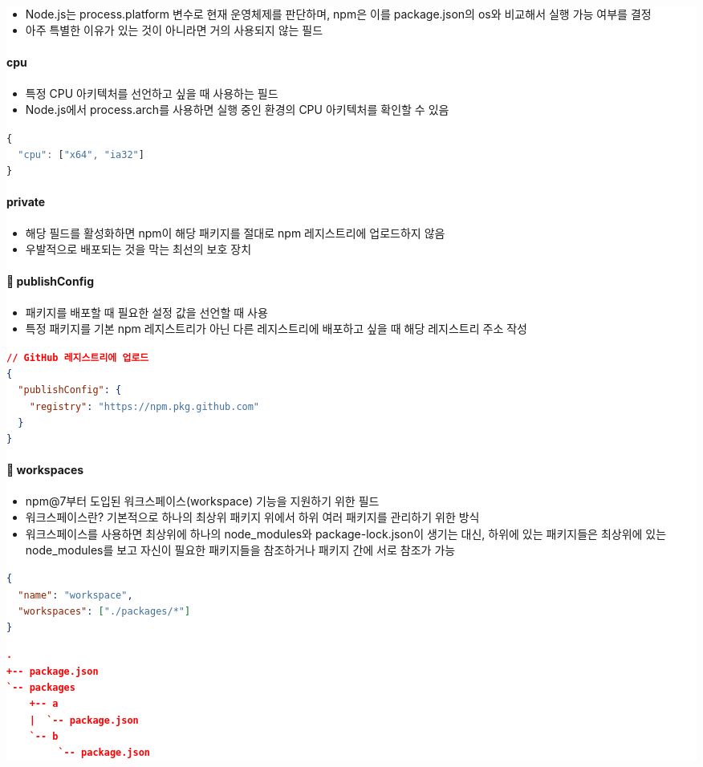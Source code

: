 - Node.js는 process.platform 변수로 현재 운영체제를 판단하며, npm은 이를 package.json의 os와 비교해서 실행 가능 여부를 결정
- 아주 특별한 이유가 있는 것이 아니라면 거의 사용되지 않는 필드

#### cpu

- 특정 CPU 아키텍처를 선언하고 싶을 때 사용하는 필드
- Node.js에서 process.arch를 사용하면 실행 중인 환경의 CPU 아키텍처를 확인할 수 있음

```jsx
{
  "cpu": ["x64", "ia32"]
}
```

#### private

- 해당 필드를 활성화하면 npm이 해당 패키지를 절대로 npm 레지스트리에 업로드하지 않음
- 우발적으로 배포되는 것을 막는 최선의 보호 장치

#### 🔷 publishConfig

- 패키지를 배포할 때 필요한 설정 값을 선언할 때 사용
- 특정 패키지를 기본 npm 레지스트리가 아닌 다른 레지스트리에 배포하고 싶을 때 해당 레지스트리 주소 작성

```json
// GitHub 레지스트리에 업로드
{
  "publishConfig": {
    "registry": "https://npm.pkg.github.com"
  }
}
```

#### 🔷 workspaces

- npm@7부터 도입된 워크스페이스(workspace) 기능을 지원하기 위한 필드
- 워크스페이스란? 기본적으로 하나의 최상위 패키지 위에서 하위 여러 패키지를 관리하기 위한 방식
- 워크스페이스를 사용하면 최상위에 하나의 node_modules와 package-lock.json이 생기는 대신, 하위에 있는 패키지들은 최상위에 있는 node_modules를 보고 자신이 필요한 패키지들을 참조하거나 패키지 간에 서로 참조가 가능

```json
{
  "name": "workspace",
  "workspaces": ["./packages/*"]
}
```

```json
.
+-- package.json
`-- packages
	+-- a
	|  `-- package.json
	`-- b
		 `-- package.json
```
